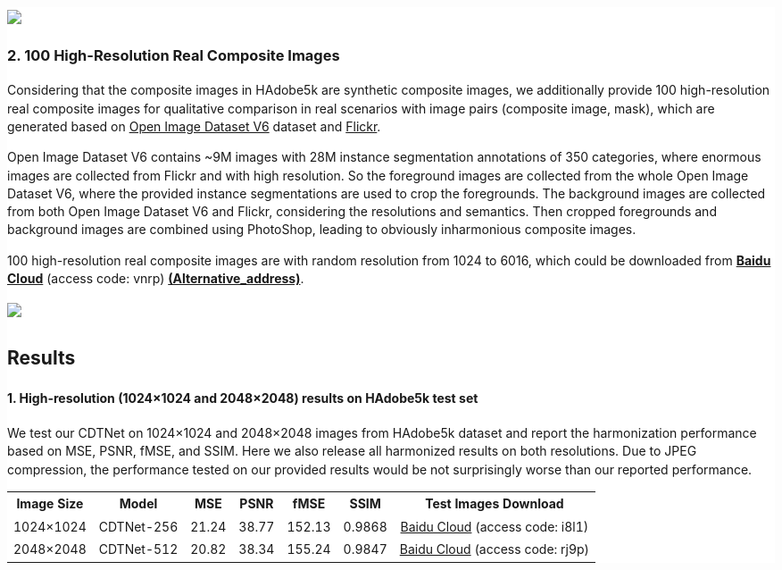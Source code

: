<img src='examples/hadobe5k.png' align="center" width=600>

### 2. 100 High-Resolution Real Composite Images

Considering that the composite images in HAdobe5k are synthetic composite images, we additionally provide 100 high-resolution real composite images for qualitative comparison in real scenarios with image pairs (composite image, mask), which are generated based on [Open Image Dataset V6](https://storage.googleapis.com/openimages/web/index.html) dataset and [Flickr](https://www.flickr.com). 

Open Image Dataset V6 contains ~9M images with 28M instance segmentation annotations of 350 categories, where enormous images are collected from Flickr and with high resolution. So the foreground images are collected from the whole Open Image Dataset V6, where the provided instance segmentations are used to crop the foregrounds. The background images are collected from both Open Image Dataset V6 and Flickr, considering the resolutions and semantics. Then cropped foregrounds and background images are combined using PhotoShop, leading to obviously inharmonious composite images.

100 high-resolution real composite images are with random resolution from 1024 to 6016, which could be downloaded from **[Baidu Cloud](https://pan.baidu.com/s/1fTfLBMxb7sAKtbpQVsfh8g)** (access code: vnrp) [**(Alternative_address)**](https://cloud.bcmi.sjtu.edu.cn/sharing/c9frU77Il).

<img src='examples/hr_real_comp_100.jpg' align="center" width=700>



## Results

#### 1. High-resolution (1024&times;1024 and 2048&times;2048) results on HAdobe5k test set
We test our CDTNet on 1024&times;1024 and 2048&times;2048 images from HAdobe5k dataset and report the harmonization performance based on MSE, PSNR, fMSE,  and SSIM. Here we also release all harmonized results on both resolutions. Due to JPEG compression, the performance tested on our provided results would be not surprisingly worse than our reported performance.

<table class="tg">
  <tr>
    <th class="tg-0pky" align="center">Image Size</th>
    <th class="tg-0pky" align="center">Model</th>
    <th class="tg-0pky" align="center">MSE</th>
    <th class="tg-0pky" align="center">PSNR</th>
    <th class="tg-0pky" align="center">fMSE</th>
    <th class="tg-0pky" align="center">SSIM</th>
    <th class="tg-0pky" align="center">Test Images Download</th>
  </tr>
  <tr>
    <td class="tg-0pky" align="center">1024&times;1024</td>
    <td class="tg-0pky" align="center">CDTNet-256</td>
    <td class="tg-0pky" align="center">21.24</td>
    <td class="tg-0pky" align="center">38.77</td>
    <td class="tg-0pky" align="center">152.13</td>
    <td class="tg-0pky" align="center">0.9868</td>
    <td class="tg-0pky" align="center"><a href="https://pan.baidu.com/s/1ShSJb-0V0SELB6QEXPHsPQ">Baidu Cloud</a> (access code: i8l1) </td>
  </tr>
  <tr>
    <td class="tg-0pky" align="center">2048&times;2048</td>
    <td class="tg-0pky" align="center">CDTNet-512</td>
    <td class="tg-0pky" align="center">20.82</td>
    <td class="tg-0pky" align="center">38.34</td>
    <td class="tg-0pky" align="center">155.24</td>
    <td class="tg-0pky" align="center">0.9847</td>
      <td class="tg-0pky" align="center"><a href="https://pan.baidu.com/s/1qJ12D0U04UDDPAe8lLRpwg">Baidu Cloud</a> (access code: rj9p) </td>
  </tr>
</table>
